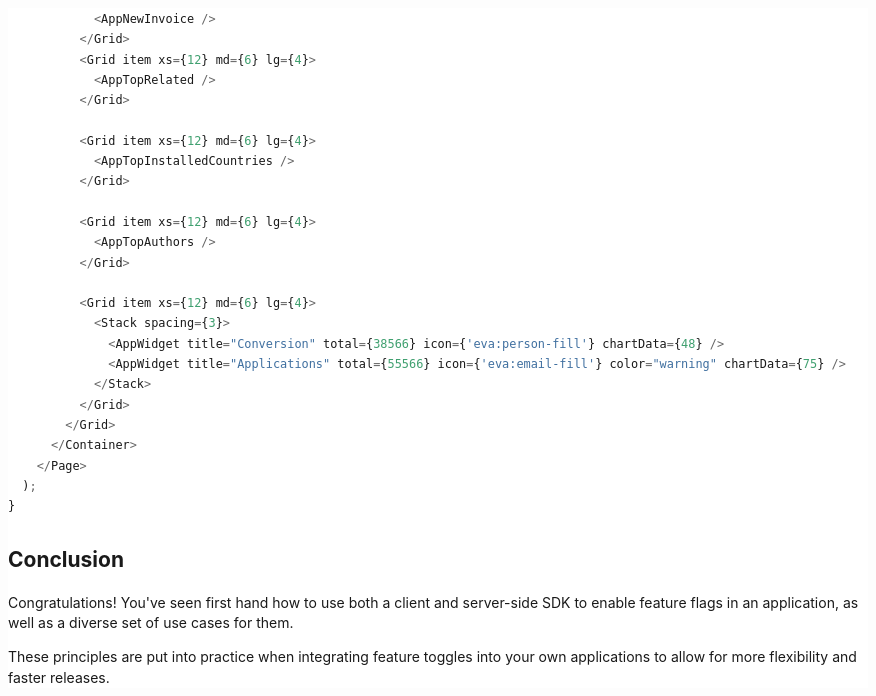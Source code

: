 ```javascript
            <AppNewInvoice />
          </Grid>
          <Grid item xs={12} md={6} lg={4}>
            <AppTopRelated />
          </Grid>

          <Grid item xs={12} md={6} lg={4}>
            <AppTopInstalledCountries />
          </Grid>

          <Grid item xs={12} md={6} lg={4}>
            <AppTopAuthors />
          </Grid>

          <Grid item xs={12} md={6} lg={4}>
            <Stack spacing={3}>
              <AppWidget title="Conversion" total={38566} icon={'eva:person-fill'} chartData={48} />
              <AppWidget title="Applications" total={55566} icon={'eva:email-fill'} color="warning" chartData={75} />
            </Stack>
          </Grid>
        </Grid>
      </Container>
    </Page>
  );
}
```


## Conclusion


Congratulations! You've seen first hand how to use both a client and server-side SDK to enable feature flags in an application, as well as a diverse set of use cases for them.  

These principles are put into practice when integrating feature toggles into your own applications to allow for more flexibility and faster releases.